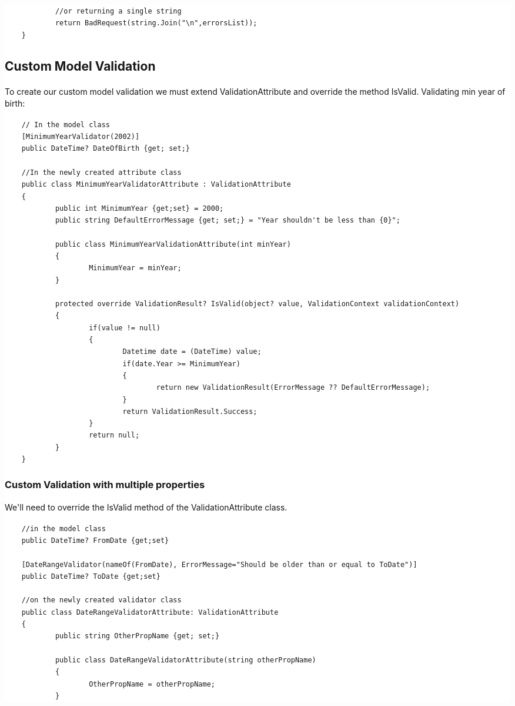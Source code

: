                 //or returning a single string
                return BadRequest(string.Join("\n",errorsList));
        }
        
## Custom Model Validation
To create our custom model validation we must extend ValidationAttribute and override the method IsValid.
Validating min year of birth:
        
        // In the model class 
        [MinimumYearValidator(2002)]
        public DateTime? DateOfBirth {get; set;}

        //In the newly created attribute class
        public class MinimumYearValidatorAttribute : ValidationAttribute
        {
                public int MinimumYear {get;set} = 2000;
                public string DefaultErrorMessage {get; set;} = "Year shouldn't be less than {0}";

                public class MinimumYearValidationAttribute(int minYear)
                {
                        MinimumYear = minYear;  
                }

                protected override ValidationResult? IsValid(object? value, ValidationContext validationContext)
                {
                        if(value != null)
                        {
                                Datetime date = (DateTime) value;
                                if(date.Year >= MinimumYear)
                                {
                                        return new ValidationResult(ErrorMessage ?? DefaultErrorMessage);
                                }
                                return ValidationResult.Success;
                        }
                        return null;
                }
        } 

### Custom Validation with multiple properties
We'll need to override the IsValid method of the ValidationAttribute class.

        //in the model class
        public DateTime? FromDate {get;set}
        
        [DateRangeValidator(nameOf(FromDate), ErrorMessage="Should be older than or equal to ToDate")]
        public DateTime? ToDate {get;set}

        //on the newly created validator class
        public class DateRangeValidatorAttribute: ValidationAttribute
        {
                public string OtherPropName {get; set;}

                public class DateRangeValidatorAttribute(string otherPropName)
                {
                        OtherPropName = otherPropName;
                }
